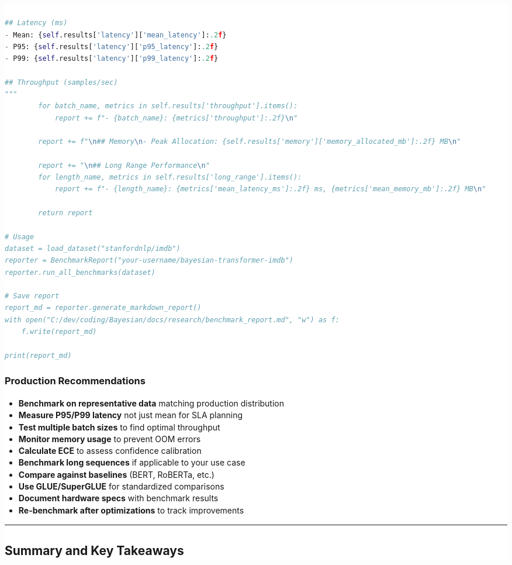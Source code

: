 ```python

## Latency (ms)
- Mean: {self.results['latency']['mean_latency']:.2f}
- P95: {self.results['latency']['p95_latency']:.2f}
- P99: {self.results['latency']['p99_latency']:.2f}

## Throughput (samples/sec)
"""
        for batch_name, metrics in self.results['throughput'].items():
            report += f"- {batch_name}: {metrics['throughput']:.2f}\n"

        report += f"\n## Memory\n- Peak Allocation: {self.results['memory']['memory_allocated_mb']:.2f} MB\n"

        report += "\n## Long Range Performance\n"
        for length_name, metrics in self.results['long_range'].items():
            report += f"- {length_name}: {metrics['mean_latency_ms']:.2f} ms, {metrics['mean_memory_mb']:.2f} MB\n"

        return report

# Usage
dataset = load_dataset("stanfordnlp/imdb")
reporter = BenchmarkReport("your-username/bayesian-transformer-imdb")
reporter.run_all_benchmarks(dataset)

# Save report
report_md = reporter.generate_markdown_report()
with open("C:/dev/coding/Bayesian/docs/research/benchmark_report.md", "w") as f:
    f.write(report_md)

print(report_md)
```

### Production Recommendations
- **Benchmark on representative data** matching production distribution
- **Measure P95/P99 latency** not just mean for SLA planning
- **Test multiple batch sizes** to find optimal throughput
- **Monitor memory usage** to prevent OOM errors
- **Calculate ECE** to assess confidence calibration
- **Benchmark long sequences** if applicable to your use case
- **Compare against baselines** (BERT, RoBERTa, etc.)
- **Use GLUE/SuperGLUE** for standardized comparisons
- **Document hardware specs** with benchmark results
- **Re-benchmark after optimizations** to track improvements

---

## Summary and Key Takeaways
